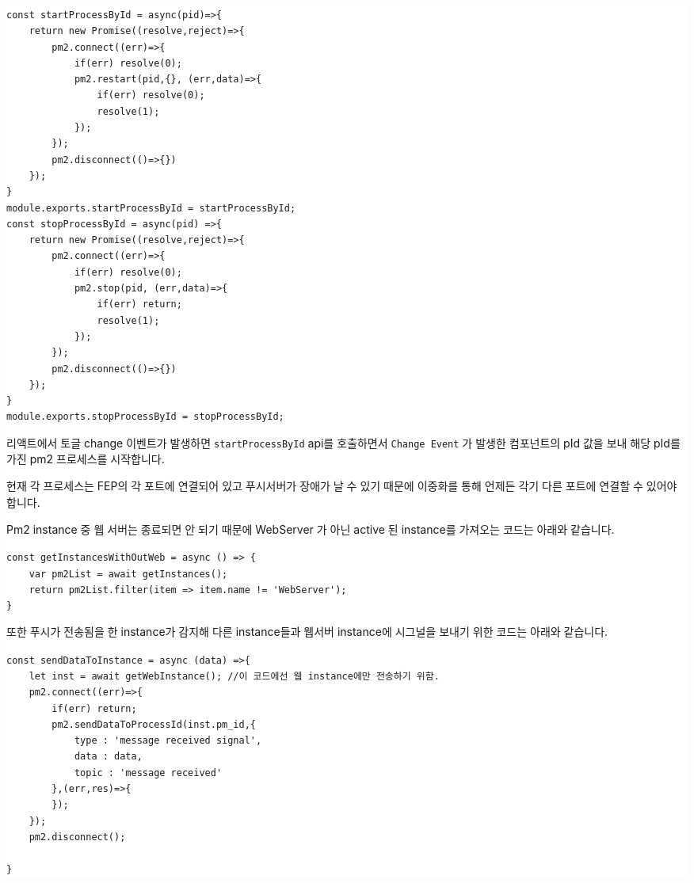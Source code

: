 ```
const startProcessById = async(pid)=>{
    return new Promise((resolve,reject)=>{
        pm2.connect((err)=>{
            if(err) resolve(0);
            pm2.restart(pid,{}, (err,data)=>{
                if(err) resolve(0);
                resolve(1);
            });
        });
        pm2.disconnect(()=>{})
    });
}
module.exports.startProcessById = startProcessById;
const stopProcessById = async(pid) =>{
    return new Promise((resolve,reject)=>{
        pm2.connect((err)=>{
            if(err) resolve(0);
            pm2.stop(pid, (err,data)=>{
                if(err) return;
                resolve(1);
            });
        });
        pm2.disconnect(()=>{})
    });
}
module.exports.stopProcessById = stopProcessById;
```

리액트에서 토글 change 이벤트가 발생하면 `startProcessById` api를 호출하면서 `Change Event` 가 발생한 컴포넌트의 pId 값을 보내 해당 pId를 가진 pm2 프로세스를 시작합니다.

현재 각 프로세스는 FEP의 각 포트에 연결되어 있고 푸시서버가 장애가 날 수 있기 때문에 이중화를 통해 언제든 각기 다른 포트에 연결할 수 있어야 합니다.

Pm2 instance 중 웹 서버는 종료되면 안 되기 때문에 WebServer 가 아닌 active 된 instance를 가져오는 코드는 아래와 같습니다.

```
const getInstancesWithOutWeb = async () => {
    var pm2List = await getInstances();
    return pm2List.filter(item => item.name != 'WebServer');
}
```

또한 푸시가 전송됨을 한 instance가 감지해 다른 instance들과 웹서버 instance에 시그널을 보내기 위한 코드는 아래와 같습니다.

```
const sendDataToInstance = async (data) =>{
    let inst = await getWebInstance(); //이 코드에선 웹 instance에만 전송하기 위함.
    pm2.connect((err)=>{
        if(err) return;
        pm2.sendDataToProcessId(inst.pm_id,{
            type : 'message received signal',
            data : data,
            topic : 'message received'
        },(err,res)=>{
        });
    });
    pm2.disconnect();

}
```
